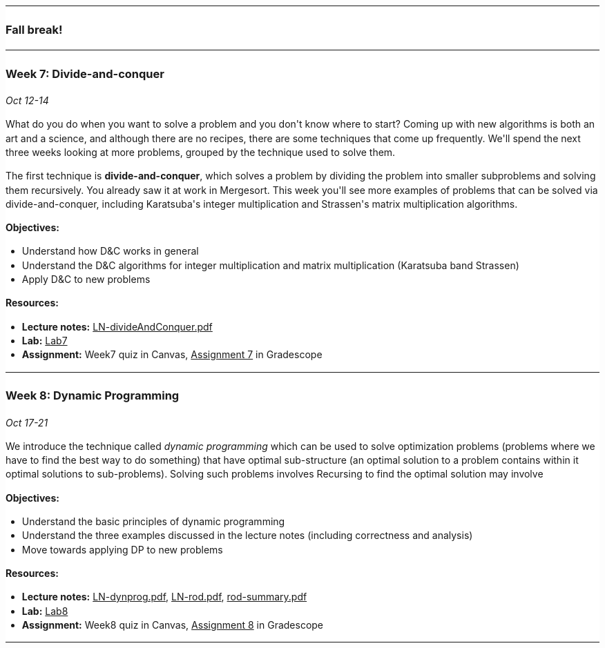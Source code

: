  ***
 
 
### Fall break!
 
 ***
 
### Week 7: Divide-and-conquer
_Oct  12-14_

What do you do when you want to solve a problem and you don't know where to start?  Coming up with new algorithms is both an art and a science, and although there are no recipes, there are some techniques that come up frequently.  We'll spend the next three weeks looking at more problems,  grouped by the technique used to solve them. 

The first technique is __divide-and-conquer__, which solves a problem by dividing the problem into  smaller subproblems and solving them recursively.  You already saw it  at work in Mergesort. This week you'll see more examples of problems that can be  solved via divide-and-conquer, including Karatsuba's integer multiplication and  Strassen's matrix multiplication algorithms. 

__Objectives:__ 
* Understand how  D&C works in general 
* Understand the D&C algorithms for integer multiplication and matrix multiplication (Karatsuba band Strassen) 
* Apply D&C to new problems

__Resources:__
  * __Lecture notes:__ [LN-divideAndConquer.pdf](docs/week7-LN-divideAndConquer.pdf)
   * __Lab:__   [Lab7](docs/lab7.pdf)
  * __Assignment:__ Week7 quiz in Canvas, [Assignment 7](docs/hw7.pdf) in Gradescope
         
 ***
 


### Week 8: Dynamic Programming 
_Oct 17-21_

We introduce the technique called _dynamic programming_ which can be used to solve optimization problems (problems where we have to find the best  way to do something) that have optimal sub-structure (an optimal solution to a problem contains within it optimal solutions to sub-problems). Solving such problems involves Recursing to find the optimal solution may involve

__Objectives:__ 
* Understand  the basic principles of dynamic programming  
* Understand the three examples discussed in the lecture notes (including correctness and analysis) 
* Move towards applying DP to new problems 

__Resources:__
* __Lecture notes:__ [LN-dynprog.pdf](docs/week8-LN-dynprog.pdf), [LN-rod.pdf](docs/week8-LN-rod.pdf), [rod-summary.pdf](docs/summary-rod.pdf)
 * __Lab:__   [Lab8](docs/lab8.pdf) 
* __Assignment:__  Week8 quiz in Canvas, [Assignment 8](docs/hw8.pdf) in Gradescope
   
  
 ***
 